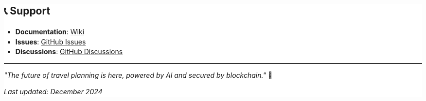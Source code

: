 ## 📞 Support

- **Documentation**: [Wiki](https://github.com/your-repo/luffa-bot/wiki)
- **Issues**: [GitHub Issues](https://github.com/your-repo/luffa-bot/issues)
- **Discussions**: [GitHub Discussions](https://github.com/your-repo/luffa-bot/discussions)

---

_"The future of travel planning is here, powered by AI and secured by blockchain."_ 🚀

_Last updated: December 2024_
